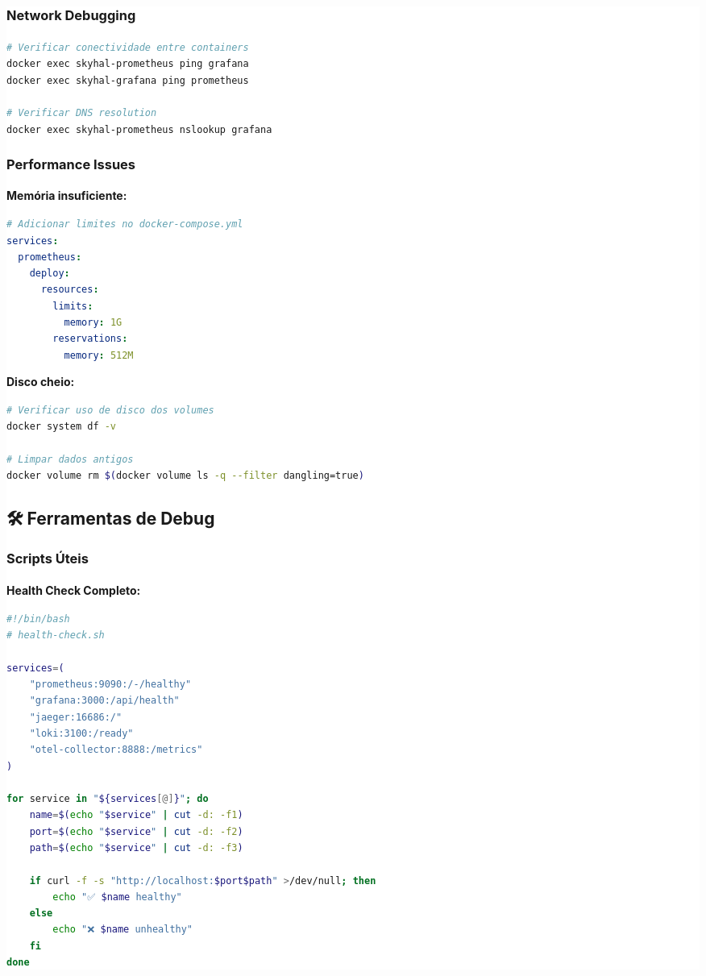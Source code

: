 ### Network Debugging

```bash
# Verificar conectividade entre containers
docker exec skyhal-prometheus ping grafana
docker exec skyhal-grafana ping prometheus

# Verificar DNS resolution
docker exec skyhal-prometheus nslookup grafana
```

### Performance Issues

**Memória insuficiente:**
```yaml
# Adicionar limites no docker-compose.yml
services:
  prometheus:
    deploy:
      resources:
        limits:
          memory: 1G
        reservations:
          memory: 512M
```

**Disco cheio:**
```bash
# Verificar uso de disco dos volumes
docker system df -v

# Limpar dados antigos
docker volume rm $(docker volume ls -q --filter dangling=true)
```

## 🛠️ Ferramentas de Debug

### Scripts Úteis

**Health Check Completo:**
```bash
#!/bin/bash
# health-check.sh

services=(
    "prometheus:9090:/-/healthy"
    "grafana:3000:/api/health"
    "jaeger:16686:/"
    "loki:3100:/ready"
    "otel-collector:8888:/metrics"
)

for service in "${services[@]}"; do
    name=$(echo "$service" | cut -d: -f1)
    port=$(echo "$service" | cut -d: -f2)
    path=$(echo "$service" | cut -d: -f3)

    if curl -f -s "http://localhost:$port$path" >/dev/null; then
        echo "✅ $name healthy"
    else
        echo "❌ $name unhealthy"
    fi
done
```
